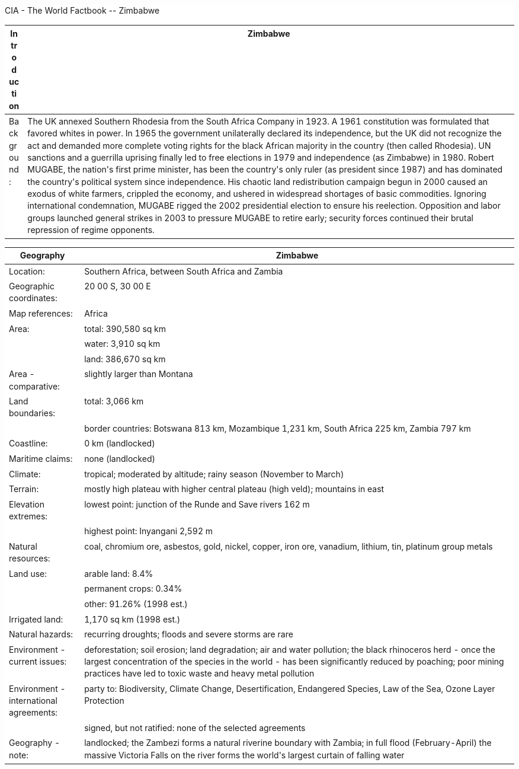 CIA - The World Factbook -- Zimbabwe

| Introduction | Zimbabwe |
| --- | --- |
| Background: | The UK annexed Southern Rhodesia from the South Africa Company in 1923. A 1961 constitution was formulated that favored whites in power. In 1965 the government unilaterally declared its independence, but the UK did not recognize the act and demanded more complete voting rights for the black African majority in the country (then called Rhodesia). UN sanctions and a guerrilla uprising finally led to free elections in 1979 and independence (as Zimbabwe) in 1980. Robert MUGABE, the nation's first prime minister, has been the country's only ruler (as president since 1987) and has dominated the country's political system since independence. His chaotic land redistribution campaign begun in 2000 caused an exodus of white farmers, crippled the economy, and ushered in widespread shortages of basic commodities. Ignoring international condemnation, MUGABE rigged the 2002 presidential election to ensure his reelection. Opposition and labor groups launched general strikes in 2003 to pressure MUGABE to retire early; security forces continued their brutal repression of regime opponents. |

| Geography | Zimbabwe |
| --- | --- |
| Location: | Southern Africa, between South Africa and Zambia |
| Geographic coordinates: | 20 00 S, 30 00 E |
| Map references: | Africa |
| Area: | total: 390,580 sq km |
| | water: 3,910 sq km |
| | land: 386,670 sq km |
| Area - comparative: | slightly larger than Montana |
| Land boundaries: | total: 3,066 km |
| | border countries: Botswana 813 km, Mozambique 1,231 km, South Africa 225 km, Zambia 797 km |
| Coastline: | 0 km (landlocked) |
| Maritime claims: | none (landlocked) |
| Climate: | tropical; moderated by altitude; rainy season (November to March) |
| Terrain: | mostly high plateau with higher central plateau (high veld); mountains in east |
| Elevation extremes: | lowest point: junction of the Runde and Save rivers 162 m |
| | highest point: Inyangani 2,592 m |
| Natural resources: | coal, chromium ore, asbestos, gold, nickel, copper, iron ore, vanadium, lithium, tin, platinum group metals |
| Land use: | arable land: 8.4% |
| | permanent crops: 0.34% |
| | other: 91.26% (1998 est.) |
| Irrigated land: | 1,170 sq km (1998 est.) |
| Natural hazards: | recurring droughts; floods and severe storms are rare |
| Environment - current issues: | deforestation; soil erosion; land degradation; air and water pollution; the black rhinoceros herd - once the largest concentration of the species in the world - has been significantly reduced by poaching; poor mining practices have led to toxic waste and heavy metal pollution |
| Environment - international agreements: | party to: Biodiversity, Climate Change, Desertification, Endangered Species, Law of the Sea, Ozone Layer Protection |
| | signed, but not ratified: none of the selected agreements |
| Geography - note: | landlocked; the Zambezi forms a natural riverine boundary with Zambia; in full flood (February-April) the massive Victoria Falls on the river forms the world's largest curtain of falling water |
